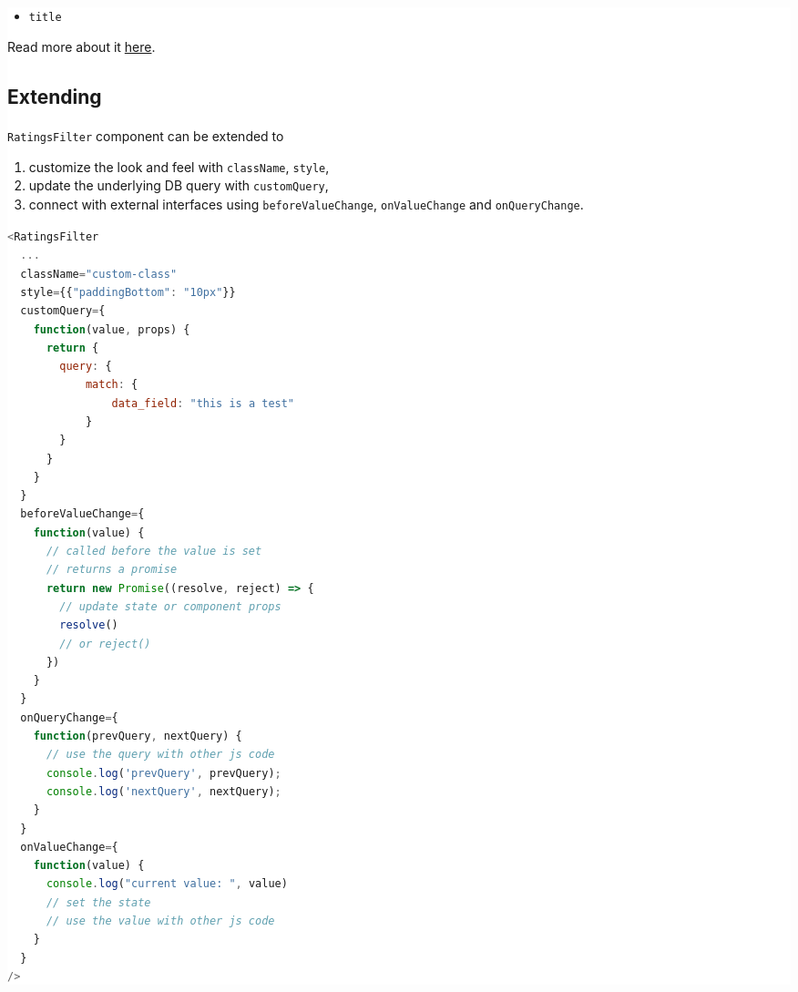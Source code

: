 -   `title`

Read more about it [here](/docs/reactivesearch/v3/theming/classnameinjection/).

## Extending

`RatingsFilter` component can be extended to

1. customize the look and feel with `className`, `style`,
2. update the underlying DB query with `customQuery`,
3. connect with external interfaces using `beforeValueChange`, `onValueChange` and `onQueryChange`.

```js
<RatingsFilter
  ...
  className="custom-class"
  style={{"paddingBottom": "10px"}}
  customQuery={
    function(value, props) {
      return {
        query: {
            match: {
                data_field: "this is a test"
            }
        }
      }
    }
  }
  beforeValueChange={
    function(value) {
      // called before the value is set
      // returns a promise
      return new Promise((resolve, reject) => {
        // update state or component props
        resolve()
        // or reject()
      })
    }
  }
  onQueryChange={
    function(prevQuery, nextQuery) {
      // use the query with other js code
      console.log('prevQuery', prevQuery);
      console.log('nextQuery', nextQuery);
    }
  }
  onValueChange={
    function(value) {
      console.log("current value: ", value)
      // set the state
      // use the value with other js code
    }
  }
/>
```
